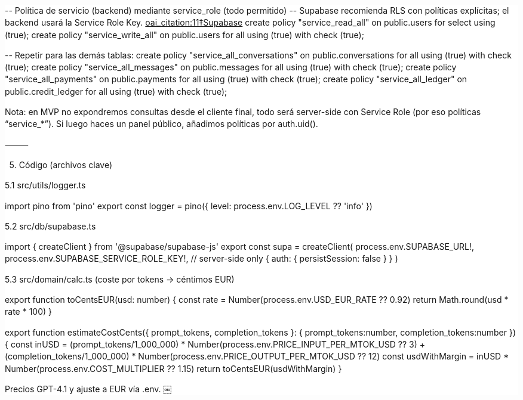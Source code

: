 -- Política de servicio (backend) mediante service_role (todo permitido)
-- Supabase recomienda RLS con políticas explícitas; el backend usará la Service Role Key.  [oai_citation:11‡Supabase](https://supabase.com/docs/guides/database/postgres/row-level-security?utm_source=chatgpt.com)
create policy "service_read_all" on public.users
for select using (true);
create policy "service_write_all" on public.users
for all using (true) with check (true);

-- Repetir para las demás tablas:
create policy "service_all_conversations" on public.conversations for all using (true) with check (true);
create policy "service_all_messages" on public.messages for all using (true) with check (true);
create policy "service_all_payments" on public.payments for all using (true) with check (true);
create policy "service_all_ledger" on public.credit_ledger for all using (true) with check (true);

Nota: en MVP no expondremos consultas desde el cliente final, todo será server-side con Service Role (por eso políticas “service_*”). Si luego haces un panel público, añadimos políticas por auth.uid().

⸻

5) Código (archivos clave)

5.1 src/utils/logger.ts

import pino from 'pino'
export const logger = pino({ level: process.env.LOG_LEVEL ?? 'info' })

5.2 src/db/supabase.ts

import { createClient } from '@supabase/supabase-js'
export const supa = createClient(
  process.env.SUPABASE_URL!,
  process.env.SUPABASE_SERVICE_ROLE_KEY!, // server-side only
  { auth: { persistSession: false } }
)

5.3 src/domain/calc.ts (coste por tokens → céntimos EUR)

export function toCentsEUR(usd: number) {
  const rate = Number(process.env.USD_EUR_RATE ?? 0.92)
  return Math.round(usd * rate * 100)
}

export function estimateCostCents({
  prompt_tokens, completion_tokens
}: { prompt_tokens:number, completion_tokens:number }) {
  const inUSD =
    (prompt_tokens/1_000_000) * Number(process.env.PRICE_INPUT_PER_MTOK_USD ?? 3) +
    (completion_tokens/1_000_000) * Number(process.env.PRICE_OUTPUT_PER_MTOK_USD ?? 12)
  const usdWithMargin = inUSD * Number(process.env.COST_MULTIPLIER ?? 1.15)
  return toCentsEUR(usdWithMargin)
}

Precios GPT-4.1 y ajuste a EUR vía .env.  ￼

